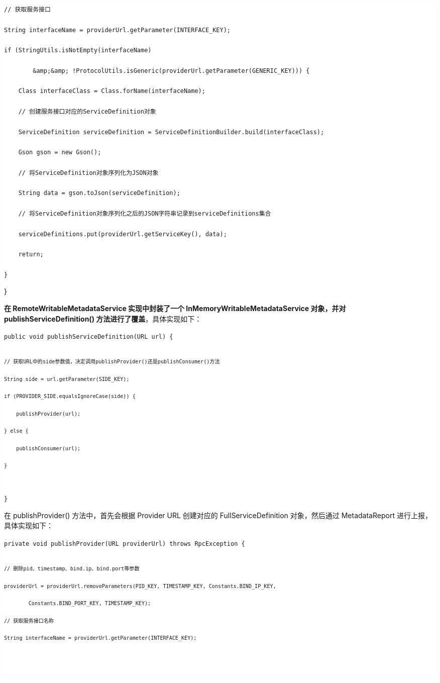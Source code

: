     // 获取服务接口

    String interfaceName = providerUrl.getParameter(INTERFACE_KEY);

    if (StringUtils.isNotEmpty(interfaceName)

            &amp;&amp; !ProtocolUtils.isGeneric(providerUrl.getParameter(GENERIC_KEY))) {

        Class interfaceClass = Class.forName(interfaceName);

        // 创建服务接口对应的ServiceDefinition对象

        ServiceDefinition serviceDefinition = ServiceDefinitionBuilder.build(interfaceClass);

        Gson gson = new Gson();

        // 将ServiceDefinition对象序列化为JSON对象

        String data = gson.toJson(serviceDefinition);

        // 将ServiceDefinition对象序列化之后的JSON字符串记录到serviceDefinitions集合

        serviceDefinitions.put(providerUrl.getServiceKey(), data);

        return;

    }

}
</code></pre>
<p><strong>在 RemoteWritableMetadataService 实现中封装了一个 InMemoryWritableMetadataService 对象，并对 publishServiceDefinition() 方法进行了覆盖</strong>，具体实现如下：</p>
<pre><code>public void publishServiceDefinition(URL url) {

    // 获取URL中的side参数值，决定调用publishProvider()还是publishConsumer()方法

    String side = url.getParameter(SIDE_KEY);

    if (PROVIDER_SIDE.equalsIgnoreCase(side)) {

        publishProvider(url);

    } else {

        publishConsumer(url);

    }

}
</code></pre>
<p>在 publishProvider() 方法中，首先会根据 Provider URL 创建对应的 FullServiceDefinition 对象，然后通过 MetadataReport 进行上报，具体实现如下：</p>
<pre><code>private void publishProvider(URL providerUrl) throws RpcException {

    // 删除pid、timestamp、bind.ip、bind.port等参数

    providerUrl = providerUrl.removeParameters(PID_KEY, TIMESTAMP_KEY, Constants.BIND_IP_KEY,

            Constants.BIND_PORT_KEY, TIMESTAMP_KEY);

    // 获取服务接口名称

    String interfaceName = providerUrl.getParameter(INTERFACE_KEY);
